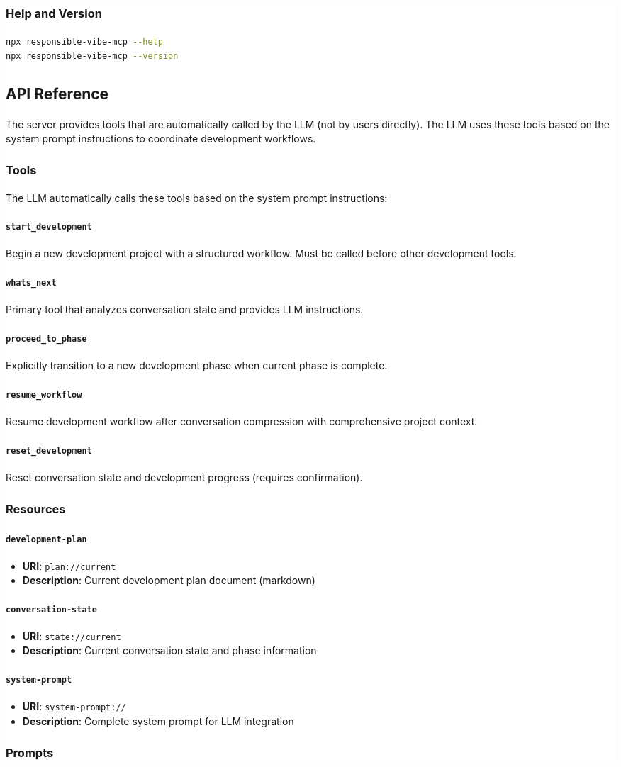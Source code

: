 ### Help and Version

```bash
npx responsible-vibe-mcp --help
npx responsible-vibe-mcp --version
```

## API Reference

The server provides tools that are automatically called by the LLM (not by users directly). The LLM uses these tools based on the system prompt instructions to coordinate development workflows.

### Tools

The LLM automatically calls these tools based on the system prompt instructions:

#### `start_development`

Begin a new development project with a structured workflow. Must be called before other development tools.

#### `whats_next`

Primary tool that analyzes conversation state and provides LLM instructions.

#### `proceed_to_phase`

Explicitly transition to a new development phase when current phase is complete.

#### `resume_workflow`

Resume development workflow after conversation compression with comprehensive project context.

#### `reset_development`

Reset conversation state and development progress (requires confirmation).

### Resources

#### `development-plan`

- **URI**: `plan://current`
- **Description**: Current development plan document (markdown)

#### `conversation-state`

- **URI**: `state://current`
- **Description**: Current conversation state and phase information

#### `system-prompt`

- **URI**: `system-prompt://`
- **Description**: Complete system prompt for LLM integration

### Prompts
